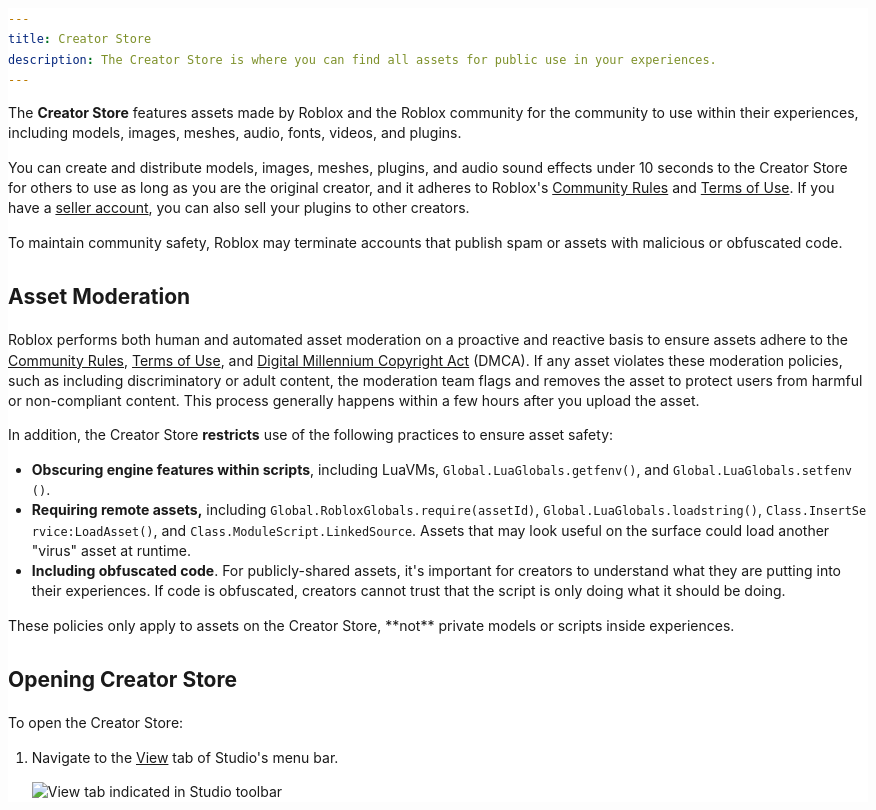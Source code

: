 ```yaml
---
title: Creator Store
description: The Creator Store is where you can find all assets for public use in your experiences.
---
```


The **Creator Store** features assets made by Roblox and the Roblox community for the community to use within their experiences, including models, images, meshes, audio, fonts, videos, and plugins.

You can create and distribute models, images, meshes, plugins, and audio sound effects under 10 seconds to the Creator Store for others to use as long as you are the original creator, and it adheres to Roblox's [Community Rules][CommunityRulesURL] and [Terms&nbsp;of&nbsp;Use][TermsUseURL]. If you have a [seller account](./selling-on-creator-store.md), you can also sell your plugins to other creators.

<Alert severity="warning">
To maintain community safety, Roblox may terminate accounts that publish spam or assets with malicious or obfuscated code.
</Alert>

## Asset Moderation

Roblox performs both human and automated asset moderation on a proactive and reactive basis to ensure assets adhere to the [Community Rules][CommunityRulesURL], [Terms&nbsp;of&nbsp;Use][TermsUseURL], and [Digital Millennium Copyright Act](../production/publishing/dmca-guidelines.md) (DMCA). If any asset violates these moderation policies, such as including discriminatory or adult content, the moderation team flags and removes the asset to protect users from harmful or non-compliant content. This process generally happens within a few hours after you upload the asset.

In addition, the Creator Store **restricts** use of the following practices to ensure asset safety:

- **Obscuring engine features within scripts**, including LuaVMs, `Global.LuaGlobals.getfenv()`, and `Global.LuaGlobals.setfenv()`.
- **Requiring remote assets,** including `Global.RobloxGlobals.require(assetId)`, `Global.LuaGlobals.loadstring()`, `Class.InsertService:LoadAsset()`, and `Class.ModuleScript.LinkedSource`. Assets that may look useful on the surface could load another "virus" asset at runtime.
- **Including obfuscated code**. For publicly-shared assets, it's important for creators to understand what they are putting into their experiences. If code is obfuscated, creators cannot trust that the script is only doing what it should be doing.

<Alert severity="info">
These policies only apply to assets on the Creator Store, **not** private models or scripts inside experiences.
</Alert>

## Opening Creator Store

To open the Creator Store:

1. Navigate to the [View](../studio/view-tab.md) tab of Studio's menu bar.

   <img src="../assets/studio/general/Toolbar-View-Tab.png" width="876" alt="View tab indicated in Studio toolbar" />


[CommunityRulesURL]: https://en.help.roblox.com/hc/articles/203313410
[TermsUseURL]: https://en.help.roblox.com/hc/articles/115004647846